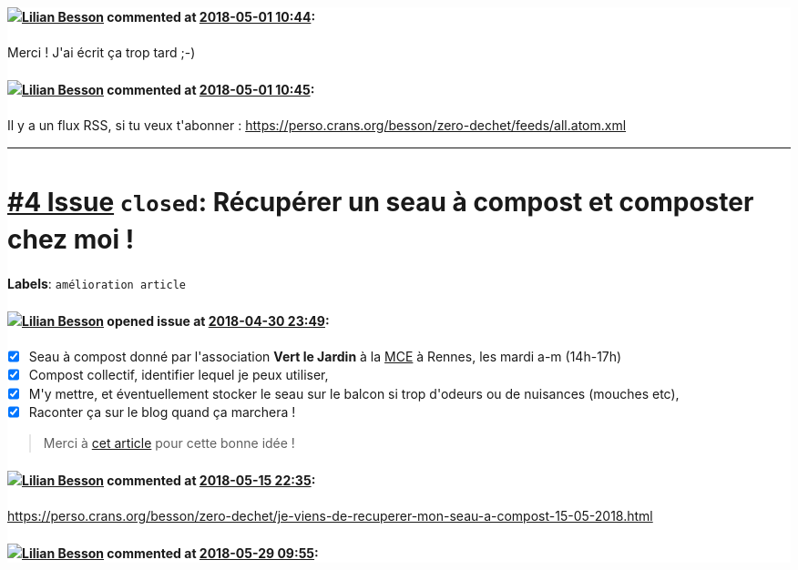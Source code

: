 #### <img src="https://avatars2.githubusercontent.com/u/11994719?v=4" width="50">[Lilian Besson](https://github.com/Naereen) commented at [2018-05-01 10:44](https://github.com/Naereen/Objectif-Zero-Dechet-2018/issues/5#issuecomment-385644634):

Merci ! J'ai écrit ça trop tard ;-)

#### <img src="https://avatars2.githubusercontent.com/u/11994719?v=4" width="50">[Lilian Besson](https://github.com/Naereen) commented at [2018-05-01 10:45](https://github.com/Naereen/Objectif-Zero-Dechet-2018/issues/5#issuecomment-385644676):

Il y a un flux RSS, si tu veux t'abonner : https://perso.crans.org/besson/zero-dechet/feeds/all.atom.xml


-------------------------------------------------------------------------------

# [\#4 Issue](https://github.com/Naereen/Objectif-Zero-Dechet-2018/issues/4) `closed`: Récupérer un seau à compost et composter chez moi !
**Labels**: `amélioration article`


#### <img src="https://avatars2.githubusercontent.com/u/11994719?v=4" width="50">[Lilian Besson](https://github.com/Naereen) opened issue at [2018-04-30 23:49](https://github.com/Naereen/Objectif-Zero-Dechet-2018/issues/4):

- [x] Seau à compost donné par l'association **Vert le Jardin** à la [MCE](https://www.mce-info.org/pratique/) à Rennes, les mardi a-m (14h-17h)
- [x] Compost collectif, identifier lequel je peux utiliser,
- [x] M'y mettre, et éventuellement stocker le seau sur le balcon si trop d'odeurs ou de nuisances (mouches etc),
- [x] Raconter ça sur le blog quand ça marchera !

> Merci à [cet article](http://www.zerodechet.org/t594-ile-et-vilaine-35) pour cette bonne idée !

#### <img src="https://avatars2.githubusercontent.com/u/11994719?v=4" width="50">[Lilian Besson](https://github.com/Naereen) commented at [2018-05-15 22:35](https://github.com/Naereen/Objectif-Zero-Dechet-2018/issues/4#issuecomment-389335336):

https://perso.crans.org/besson/zero-dechet/je-viens-de-recuperer-mon-seau-a-compost-15-05-2018.html

#### <img src="https://avatars2.githubusercontent.com/u/11994719?v=4" width="50">[Lilian Besson](https://github.com/Naereen) commented at [2018-05-29 09:55](https://github.com/Naereen/Objectif-Zero-Dechet-2018/issues/4#issuecomment-392720653):
